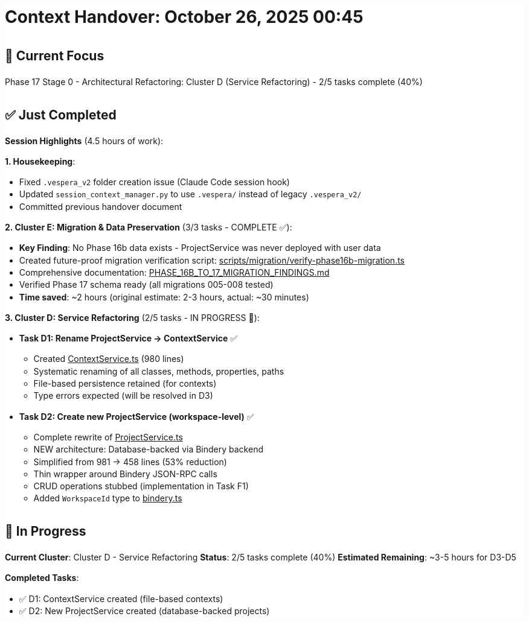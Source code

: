 # Context Handover: October 26, 2025 00:45

## 🎯 Current Focus
Phase 17 Stage 0 - Architectural Refactoring: Cluster D (Service Refactoring) - 2/5 tasks complete (40%)

## ✅ Just Completed

**Session Highlights** (4.5 hours of work):

**1. Housekeeping**:
- Fixed `.vespera_v2` folder creation issue (Claude Code session hook)
- Updated `session_context_manager.py` to use `.vespera/` instead of legacy `.vespera_v2/`
- Committed previous handover document

**2. Cluster E: Migration & Data Preservation** (3/3 tasks - COMPLETE ✅):
- **Key Finding**: No Phase 16b data exists - ProjectService was never deployed with user data
- Created future-proof migration verification script: [scripts/migration/verify-phase16b-migration.ts](../../../scripts/migration/verify-phase16b-migration.ts)
- Comprehensive documentation: [PHASE_16B_TO_17_MIGRATION_FINDINGS.md](../phases/PHASE_16B_TO_17_MIGRATION_FINDINGS.md)
- Verified Phase 17 schema ready (all migrations 005-008 tested)
- **Time saved**: ~2 hours (original estimate: 2-3 hours, actual: ~30 minutes)

**3. Cluster D: Service Refactoring** (2/5 tasks - IN PROGRESS 🚧):

- **Task D1: Rename ProjectService → ContextService** ✅
  - Created [ContextService.ts](../../../plugins/VSCode/vespera-forge/src/services/ContextService.ts) (980 lines)
  - Systematic renaming of all classes, methods, properties, paths
  - File-based persistence retained (for contexts)
  - Type errors expected (will be resolved in D3)

- **Task D2: Create new ProjectService (workspace-level)** ✅
  - Complete rewrite of [ProjectService.ts](../../../plugins/VSCode/vespera-forge/src/services/ProjectService.ts)
  - NEW architecture: Database-backed via Bindery backend
  - Simplified from 981 → 458 lines (53% reduction)
  - Thin wrapper around Bindery JSON-RPC calls
  - CRUD operations stubbed (implementation in Task F1)
  - Added `WorkspaceId` type to [bindery.ts](../../../plugins/VSCode/vespera-forge/src/types/bindery.ts)

## 🚧 In Progress

**Current Cluster**: Cluster D - Service Refactoring
**Status**: 2/5 tasks complete (40%)
**Estimated Remaining**: ~3-5 hours for D3-D5

**Completed Tasks**:
- ✅ D1: ContextService created (file-based contexts)
- ✅ D2: New ProjectService created (database-backed projects)
